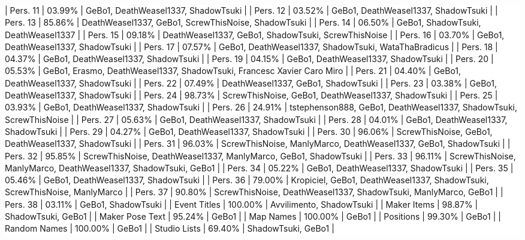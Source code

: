 |        Pers. 11 |  03.99% | GeBo1, DeathWeasel1337, ShadowTsuki                                        |
|        Pers. 12 |  03.52% | GeBo1, DeathWeasel1337, ShadowTsuki                                        |
|        Pers. 13 |  85.86% | DeathWeasel1337, GeBo1, ScrewThisNoise, ShadowTsuki                        |
|        Pers. 14 |  06.50% | GeBo1, ShadowTsuki, DeathWeasel1337                                        |
|        Pers. 15 |  09.18% | DeathWeasel1337, GeBo1, ShadowTsuki, ScrewThisNoise                        |
|        Pers. 16 |  03.70% | GeBo1, DeathWeasel1337, ShadowTsuki                                        |
|        Pers. 17 |  07.57% | GeBo1, DeathWeasel1337, ShadowTsuki, WataThaBradicus                       |
|        Pers. 18 |  04.37% | GeBo1, DeathWeasel1337, ShadowTsuki                                        |
|        Pers. 19 |  04.15% | GeBo1, DeathWeasel1337, ShadowTsuki                                        |
|        Pers. 20 |  05.53% | GeBo1, Erasmo, DeathWeasel1337, ShadowTsuki, Francesc Xavier Caro Miro     |
|        Pers. 21 |  04.40% | GeBo1, DeathWeasel1337, ShadowTsuki                                        |
|        Pers. 22 |  07.49% | DeathWeasel1337, GeBo1, ShadowTsuki                                        |
|        Pers. 23 |  03.38% | GeBo1, DeathWeasel1337, ShadowTsuki                                        |
|        Pers. 24 |  98.73% | ScrewThisNoise, GeBo1, DeathWeasel1337, ShadowTsuki                        |
|        Pers. 25 |  03.93% | GeBo1, DeathWeasel1337, ShadowTsuki                                        |
|        Pers. 26 |  24.91% | tstephenson888, GeBo1, DeathWeasel1337, ShadowTsuki, ScrewThisNoise        |
|        Pers. 27 |  05.63% | GeBo1, DeathWeasel1337, ShadowTsuki                                        |
|        Pers. 28 |  04.01% | GeBo1, DeathWeasel1337, ShadowTsuki                                        |
|        Pers. 29 |  04.27% | GeBo1, DeathWeasel1337, ShadowTsuki                                        |
|        Pers. 30 |  96.06% | ScrewThisNoise, GeBo1, DeathWeasel1337, ShadowTsuki                        |
|        Pers. 31 |  96.03% | ScrewThisNoise, ManlyMarco, DeathWeasel1337, GeBo1, ShadowTsuki            |
|        Pers. 32 |  95.85% | ScrewThisNoise, DeathWeasel1337, ManlyMarco, GeBo1, ShadowTsuki            |
|        Pers. 33 |  96.11% | ScrewThisNoise, ManlyMarco, DeathWeasel1337, ShadowTsuki, GeBo1            |
|        Pers. 34 |  05.22% | GeBo1, DeathWeasel1337, ShadowTsuki                                        |
|        Pers. 35 |  05.46% | GeBo1, DeathWeasel1337, ShadowTsuki                                        |
|        Pers. 36 |  79.00% | Kropiciel, GeBo1, DeathWeasel1337, ShadowTsuki, ScrewThisNoise, ManlyMarco |
|        Pers. 37 |  90.80% | ScrewThisNoise, DeathWeasel1337, ShadowTsuki, ManlyMarco, GeBo1            |
|        Pers. 38 |  03.11% | GeBo1, ShadowTsuki                                                         |
|    Event Titles | 100.00% | Avvilimento, ShadowTsuki                                                   |
|     Maker Items |  98.87% | ShadowTsuki, GeBo1                                                         |
| Maker Pose Text |  95.24% | GeBo1                                                                      |
|       Map Names | 100.00% | GeBo1                                                                      |
|       Positions |  99.30% | GeBo1                                                                      |
|    Random Names | 100.00% | GeBo1                                                                      |
|    Studio Lists |  69.40% | ShadowTsuki, GeBo1                                                         |



